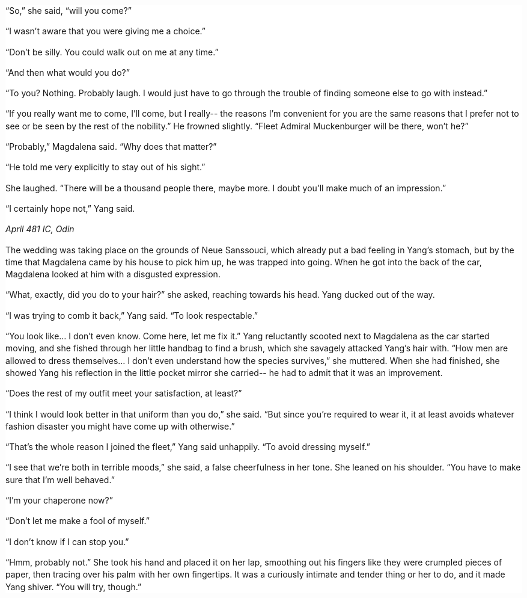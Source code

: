 “So,” she said, “will you come?”

“I wasn’t aware that you were giving me a choice.”

“Don’t be silly. You could walk out on me at any time.”

“And then what would you do?”

“To you? Nothing. Probably laugh. I would just have to go through the trouble of finding someone else to go with instead.”

“If you really want me to come, I’ll come, but I really-- the reasons I’m convenient for you are the same reasons that I prefer not to see or be seen by the rest of the nobility.” He frowned slightly. “Fleet Admiral Muckenburger will be there, won’t he?”

“Probably,” Magdalena said. “Why does that matter?”

“He told me very explicitly to stay out of his sight.”

She laughed. “There will be a thousand people there, maybe more. I doubt you’ll make much of an impression.”

“I certainly hope not,” Yang said.

*April 481 IC, Odin*

The wedding was taking place on the grounds of Neue Sanssouci, which already put a bad feeling in Yang’s stomach, but by the time that Magdalena came by his house to pick him up, he was trapped into going. When he got into the back of the car, Magdalena looked at him with a disgusted expression.

“What, exactly, did you do to your hair?” she asked, reaching towards his head. Yang ducked out of the way.

“I was trying to comb it back,” Yang said. “To look respectable.”

“You look like… I don’t even know. Come here, let me fix it.” Yang reluctantly scooted next to Magdalena as the car started moving, and she fished through her little handbag to find a brush, which she savagely attacked Yang’s hair with. “How men are allowed to dress themselves… I don’t even understand how the species survives,” she muttered. When she had finished, she showed Yang his reflection in the little pocket mirror she carried-- he had to admit that it was an improvement.

“Does the rest of my outfit meet your satisfaction, at least?”

“I think I would look better in that uniform than you do,” she said. “But since you’re required to wear it, it at least avoids whatever fashion disaster you might have come up with otherwise.”

“That’s the whole reason I joined the fleet,” Yang said unhappily. “To avoid dressing myself.”

“I see that we’re both in terrible moods,” she said, a false cheerfulness in her tone. She leaned on his shoulder. “You have to make sure that I’m well behaved.”

“I’m your chaperone now?”

“Don’t let me make a fool of myself.”

“I don’t know if I can stop you.”

“Hmm, probably not.” She took his hand and placed it on her lap, smoothing out his fingers like they were crumpled pieces of paper, then tracing over his palm with her own fingertips. It was a curiously intimate and tender thing or her to do, and it made Yang shiver. “You will try, though.”
